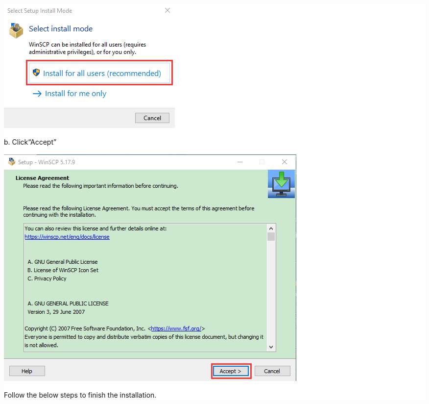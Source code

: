 ![](media/5ee80ade909fe3eb73dc9535704b4c0b.png)

b. Click“Accept”

![](media/9c652f54f6a7d53f6b2aedba40104a00.png)

Follow the below steps to finish the installation.

